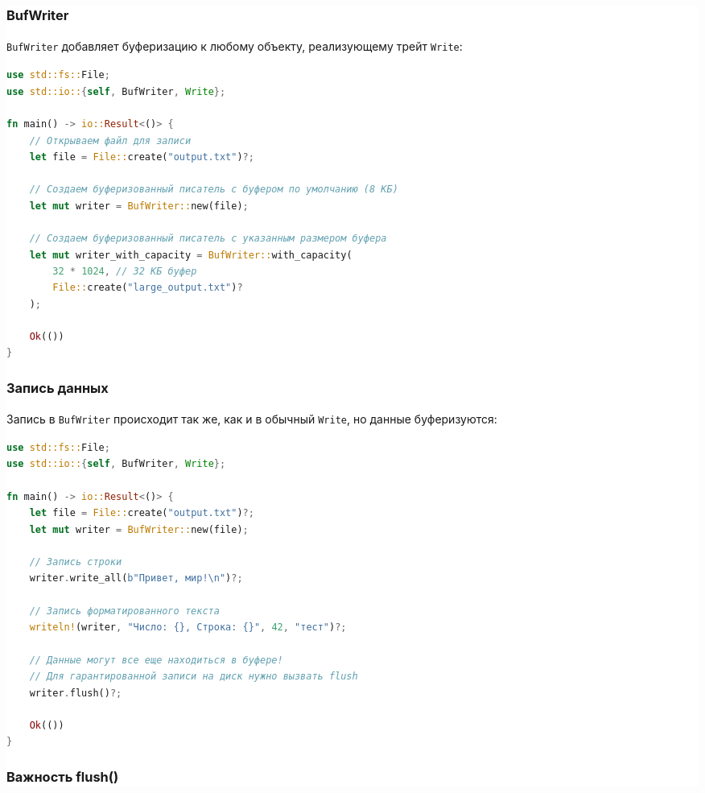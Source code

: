 ### BufWriter

`BufWriter` добавляет буферизацию к любому объекту, реализующему трейт `Write`:

```rust
use std::fs::File;
use std::io::{self, BufWriter, Write};

fn main() -> io::Result<()> {
    // Открываем файл для записи
    let file = File::create("output.txt")?;
    
    // Создаем буферизованный писатель с буфером по умолчанию (8 КБ)
    let mut writer = BufWriter::new(file);
    
    // Создаем буферизованный писатель с указанным размером буфера
    let mut writer_with_capacity = BufWriter::with_capacity(
        32 * 1024, // 32 КБ буфер
        File::create("large_output.txt")?
    );
    
    Ok(())
}
```

### Запись данных

Запись в `BufWriter` происходит так же, как и в обычный `Write`, но данные буферизуются:

```rust
use std::fs::File;
use std::io::{self, BufWriter, Write};

fn main() -> io::Result<()> {
    let file = File::create("output.txt")?;
    let mut writer = BufWriter::new(file);
    
    // Запись строки
    writer.write_all(b"Привет, мир!\n")?;
    
    // Запись форматированного текста
    writeln!(writer, "Число: {}, Строка: {}", 42, "тест")?;
    
    // Данные могут все еще находиться в буфере!
    // Для гарантированной записи на диск нужно вызвать flush
    writer.flush()?;
    
    Ok(())
}
```

### Важность flush()
